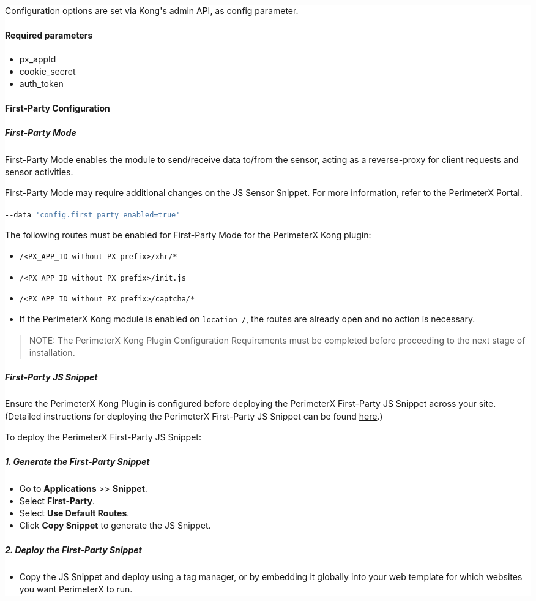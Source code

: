 Configuration options are set via Kong's admin API, as config parameter.

#### Required parameters

- px_appId
- cookie_secret
- auth_token

#### <a name="first_party_config"></a> First-Party Configuration

##### <a name="first-party"></a> First-Party Mode

First-Party Mode enables the module to send/receive data to/from the sensor, acting as a reverse-proxy for client requests and sensor activities.

First-Party Mode may require additional changes on the [JS Sensor Snippet](#perimeterx_first_party_js_snippet). For more information, refer to the PerimeterX Portal.

```bash
--data 'config.first_party_enabled=true'
```

The following routes must be enabled for First-Party Mode for the PerimeterX Kong plugin:

- `/<PX_APP_ID without PX prefix>/xhr/*`
- `/<PX_APP_ID without PX prefix>/init.js`
- `/<PX_APP_ID without PX prefix>/captcha/*`

- If the PerimeterX Kong module is enabled on `location /`, the routes are already open and no action is necessary.

> NOTE: The PerimeterX Kong Plugin Configuration Requirements must be completed before proceeding to the next stage of installation.

##### <a name="perimeterx_first_party_js_snippet"></a> First-Party JS Snippet

Ensure the PerimeterX Kong Plugin is configured before deploying the PerimeterX First-Party JS Snippet across your site. (Detailed instructions for deploying the PerimeterX First-Party JS Snippet can be found <a href="https://docs.perimeterx.com/pxconsole/docs/managing-applications#section-snippet" onclick="window.open(this.href); return false;">here</a>.)

To deploy the PerimeterX First-Party JS Snippet:

##### 1. Generate the First-Party Snippet

- Go to <a href="https://console.perimeterx.com/#/app/applicationsmgmt" onclick="window.open(this.href); return false;">**Applications**</a> >> **Snippet**.
- Select **First-Party**.
- Select **Use Default Routes**.
- Click **Copy Snippet** to generate the JS Snippet.

##### 2. Deploy the First-Party Snippet

- Copy the JS Snippet and deploy using a tag manager, or by embedding it globally into your web template for which websites you want PerimeterX to run.
